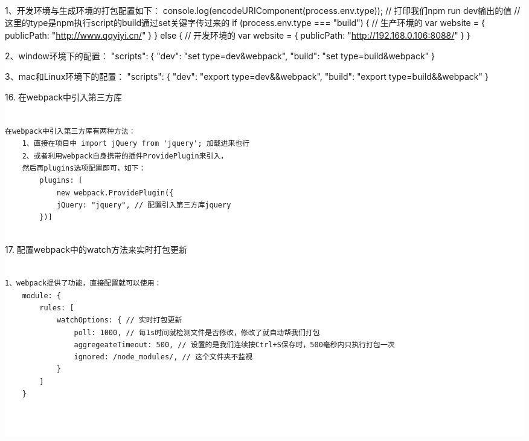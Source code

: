 1、开发环境与生成环境的打包配置如下：
    console.log(encodeURIComponent(process.env.type)); // 打印我们npm run dev输出的值
    // 这里的type是npm执行script的build通过set关键字传过来的
    if (process.env.type === "build") {
    // 生产环境的
    var website = {
        publicPath: "http://www.qqyiyi.cn/"
    }
    } else {
    // 开发环境的
    var website = {
        publicPath: "http://192.168.0.106:8088/"
    }
    }


2、window环境下的配置：
    "scripts": {
        "dev": "set type=dev&webpack",
        "build": "set type=build&webpack"
    }

3、mac和Linux环境下的配置：
    "scripts": {
        "dev": "export type=dev&&webpack",
        "build": "export type=build&&webpack"
    }
</code>
</pre>

<p>16. 在webpack中引入第三方库</p>

<pre>
<code>
在webpack中引入第三方库有两种方法：
    1、直接在项目中 import jQuery from 'jquery'; 加载进来也行
    2、或者利用webpack自身携带的插件ProvidePlugin来引入，
    然后再plugins选项配置即可，如下：
        plugins: [
            new webpack.ProvidePlugin({
            jQuery: "jquery", // 配置引入第三方库jquery
        })]
</code>
</pre>

<p>17. 配置webpack中的watch方法来实时打包更新</p>

<pre>
<code>
1、webpack提供了功能，直接配置就可以使用：
    module: {
        rules: [
            watchOptions: { // 实时打包更新
                poll: 1000, // 每1s时间就检测文件是否修改，修改了就自动帮我们打包
                aggregeateTimeout: 500, // 设置的是我们连续按Ctrl+S保存时，500毫秒内只执行打包一次
                ignored: /node_modules/, // 这个文件夹不监视
            }
        ]
    }
